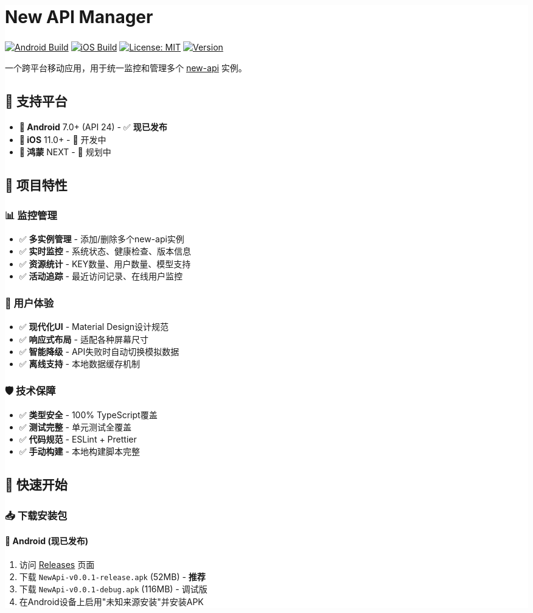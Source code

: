 # New API Manager

[![Android Build](https://github.com/tpu01yzx/new-api-app/workflows/Build%20Android/badge.svg)](https://github.com/tpu01yzx/new-api-app/actions)
[![iOS Build](https://github.com/tpu01yzx/new-api-app/workflows/Build%20iOS/badge.svg)](https://github.com/tpu01yzx/new-api-app/actions)
[![License: MIT](https://img.shields.io/badge/License-MIT-yellow.svg)](https://opensource.org/licenses/MIT)
[![Version](https://img.shields.io/badge/version-1.0.0-blue.svg)](https://github.com/tpu01yzx/new-api-app/releases)

一个跨平台移动应用，用于统一监控和管理多个 [new-api](https://github.com/Calcium-Ion/new-api) 实例。

## 📱 支持平台

- **🤖 Android** 7.0+ (API 24) - ✅ **现已发布**
- **🍎 iOS** 11.0+ - 🔵 开发中
- **🦋 鸿蒙** NEXT - 🔵 规划中

## 🎯 项目特性

### 📊 监控管理
- ✅ **多实例管理** - 添加/删除多个new-api实例
- ✅ **实时监控** - 系统状态、健康检查、版本信息
- ✅ **资源统计** - KEY数量、用户数量、模型支持
- ✅ **活动追踪** - 最近访问记录、在线用户监控

### 🎨 用户体验
- ✅ **现代化UI** - Material Design设计规范
- ✅ **响应式布局** - 适配各种屏幕尺寸
- ✅ **智能降级** - API失败时自动切换模拟数据
- ✅ **离线支持** - 本地数据缓存机制

### 🛡️ 技术保障
- ✅ **类型安全** - 100% TypeScript覆盖
- ✅ **测试完整** - 单元测试全覆盖
- ✅ **代码规范** - ESLint + Prettier
- ✅ **手动构建** - 本地构建脚本完整

## 🚀 快速开始

### 📥 下载安装包

#### 🤖 Android (现已发布)
1. 访问 [Releases](https://github.com/tpu01yzx/new-api-app/releases/latest) 页面
2. 下载 `NewApi-v0.0.1-release.apk` (52MB) - **推荐**
3. 下载 `NewApi-v0.0.1-debug.apk` (116MB) - 调试版
4. 在Android设备上启用"未知来源安装"并安装APK
